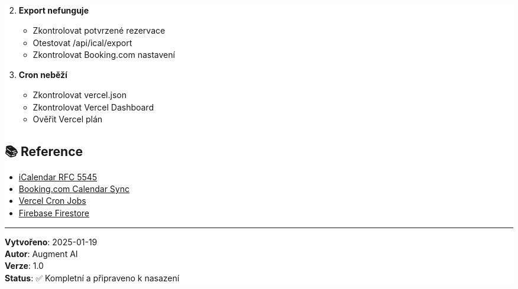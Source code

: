 2. **Export nefunguje**
   - Zkontrolovat potvrzené rezervace
   - Otestovat /api/ical/export
   - Zkontrolovat Booking.com nastavení

3. **Cron neběží**
   - Zkontrolovat vercel.json
   - Zkontrolovat Vercel Dashboard
   - Ověřit Vercel plán

## 📚 Reference

- [iCalendar RFC 5545](https://tools.ietf.org/html/rfc5545)
- [Booking.com Calendar Sync](https://partner.booking.com/en-gb/help/calendar-sync)
- [Vercel Cron Jobs](https://vercel.com/docs/cron-jobs)
- [Firebase Firestore](https://firebase.google.com/docs/firestore)

---

**Vytvořeno**: 2025-01-19  
**Autor**: Augment AI  
**Verze**: 1.0  
**Status**: ✅ Kompletní a připraveno k nasazení

